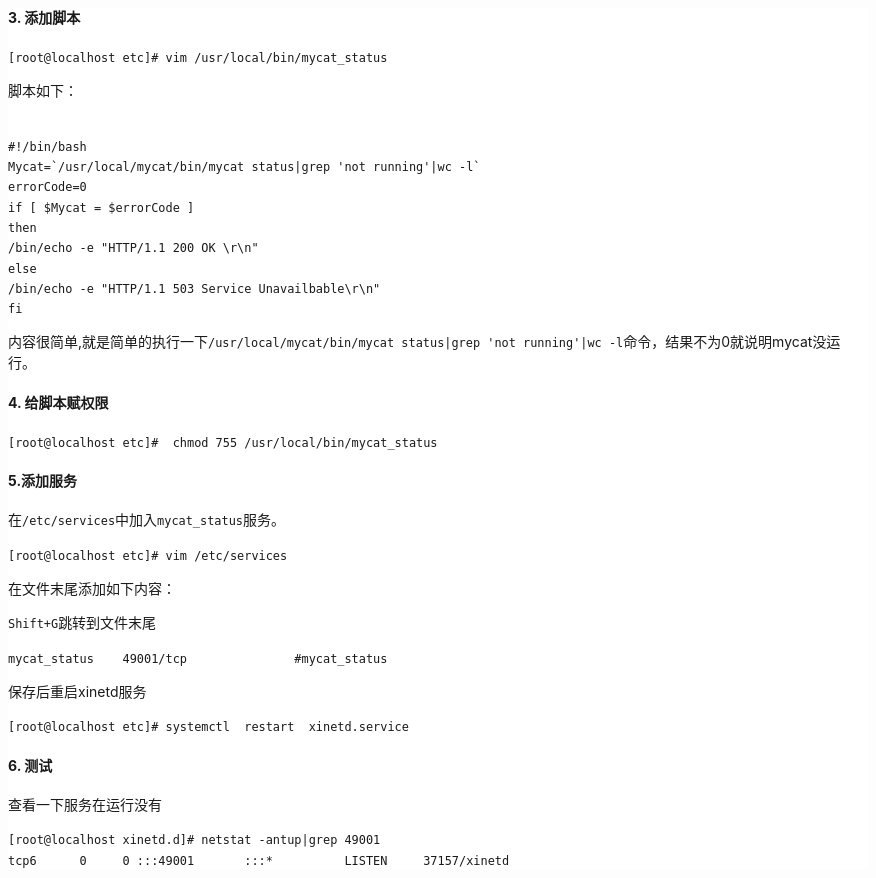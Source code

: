 ```shell

```

#### 3. 添加脚本

```shell
[root@localhost etc]# vim /usr/local/bin/mycat_status
```

脚本如下：

```shell

#!/bin/bash
Mycat=`/usr/local/mycat/bin/mycat status|grep 'not running'|wc -l`
errorCode=0
if [ $Mycat = $errorCode ]
then
/bin/echo -e "HTTP/1.1 200 OK \r\n"
else
/bin/echo -e "HTTP/1.1 503 Service Unavailbable\r\n"
fi  
```

内容很简单,就是简单的执行一下`/usr/local/mycat/bin/mycat status|grep 'not running'|wc -l`命令，结果不为0就说明mycat没运行。

#### 4. 给脚本赋权限

```shell
[root@localhost etc]#  chmod 755 /usr/local/bin/mycat_status
```

#### 5.添加服务

在`/etc/services`中加入`mycat_status`服务。

```shell
[root@localhost etc]# vim /etc/services 
```

在文件末尾添加如下内容：

`Shift+G`跳转到文件末尾

```shell
mycat_status    49001/tcp               #mycat_status
```

保存后重启xinetd服务

```shell
[root@localhost etc]# systemctl  restart  xinetd.service 
```

#### 6. 测试

查看一下服务在运行没有

```shell
[root@localhost xinetd.d]# netstat -antup|grep 49001
tcp6      0     0 :::49001       :::*          LISTEN     37157/xinetd  
```
